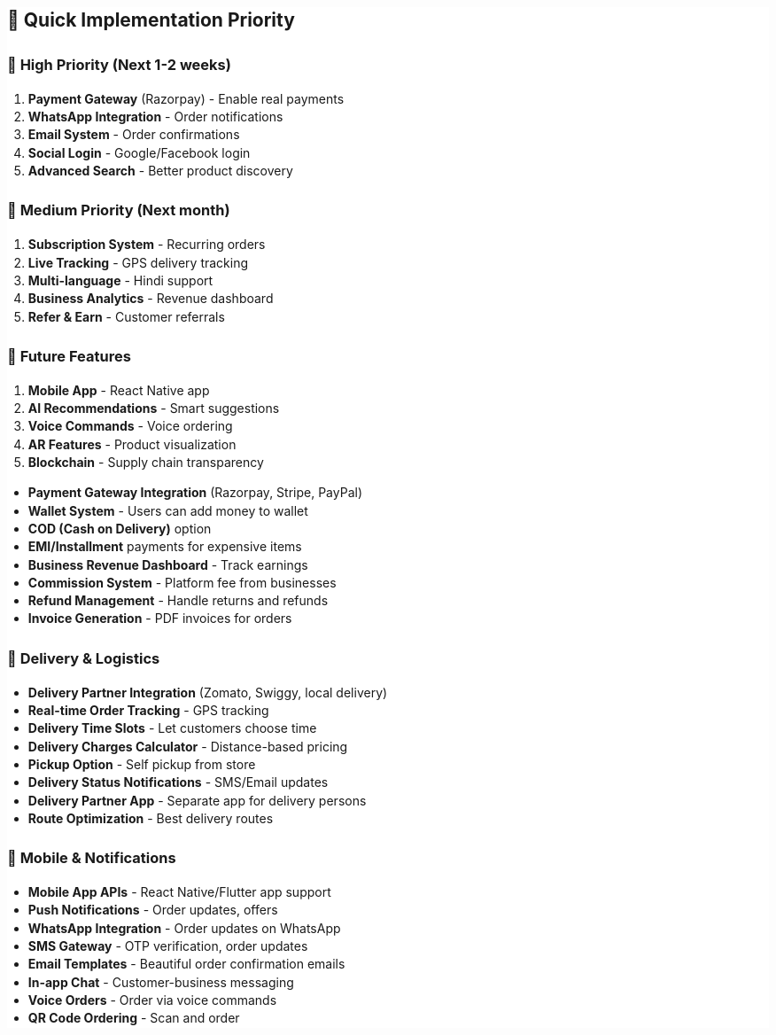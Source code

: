 
## 🎯 **Quick Implementation Priority**

### 🥇 **High Priority (Next 1-2 weeks)**
1. **Payment Gateway** (Razorpay) - Enable real payments
2. **WhatsApp Integration** - Order notifications
3. **Email System** - Order confirmations
4. **Social Login** - Google/Facebook login
5. **Advanced Search** - Better product discovery

### 🥈 **Medium Priority (Next month)**
1. **Subscription System** - Recurring orders
2. **Live Tracking** - GPS delivery tracking
3. **Multi-language** - Hindi support
4. **Business Analytics** - Revenue dashboard
5. **Refer & Earn** - Customer referrals

### 🥉 **Future Features**
1. **Mobile App** - React Native app
2. **AI Recommendations** - Smart suggestions
3. **Voice Commands** - Voice ordering
4. **AR Features** - Product visualization
5. **Blockchain** - Supply chain transparency
- **Payment Gateway Integration** (Razorpay, Stripe, PayPal)
- **Wallet System** - Users can add money to wallet
- **COD (Cash on Delivery)** option
- **EMI/Installment** payments for expensive items
- **Business Revenue Dashboard** - Track earnings
- **Commission System** - Platform fee from businesses
- **Refund Management** - Handle returns and refunds
- **Invoice Generation** - PDF invoices for orders

### 🚚 **Delivery & Logistics**
- **Delivery Partner Integration** (Zomato, Swiggy, local delivery)
- **Real-time Order Tracking** - GPS tracking
- **Delivery Time Slots** - Let customers choose time
- **Delivery Charges Calculator** - Distance-based pricing
- **Pickup Option** - Self pickup from store
- **Delivery Status Notifications** - SMS/Email updates
- **Delivery Partner App** - Separate app for delivery persons
- **Route Optimization** - Best delivery routes

### 📱 **Mobile & Notifications**
- **Mobile App APIs** - React Native/Flutter app support
- **Push Notifications** - Order updates, offers
- **WhatsApp Integration** - Order updates on WhatsApp
- **SMS Gateway** - OTP verification, order updates
- **Email Templates** - Beautiful order confirmation emails
- **In-app Chat** - Customer-business messaging
- **Voice Orders** - Order via voice commands
- **QR Code Ordering** - Scan and order
